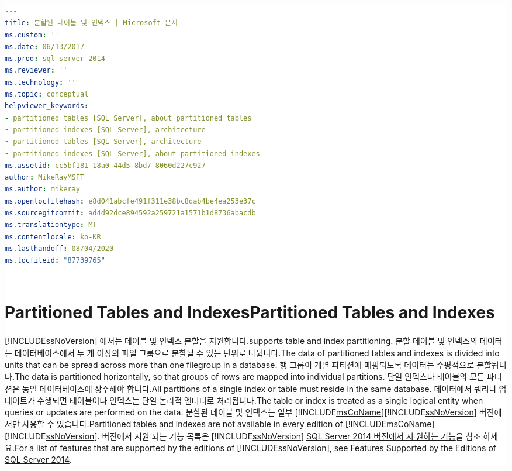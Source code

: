 ```yaml
---
title: 분할된 테이블 및 인덱스 | Microsoft 문서
ms.custom: ''
ms.date: 06/13/2017
ms.prod: sql-server-2014
ms.reviewer: ''
ms.technology: ''
ms.topic: conceptual
helpviewer_keywords:
- partitioned tables [SQL Server], about partitioned tables
- partitioned indexes [SQL Server], architecture
- partitioned tables [SQL Server], architecture
- partitioned indexes [SQL Server], about partitioned indexes
ms.assetid: cc5bf181-18a0-44d5-8bd7-8060d227c927
author: MikeRayMSFT
ms.author: mikeray
ms.openlocfilehash: e8d041abcfe491f311e38bc8dab4be4ea253e37c
ms.sourcegitcommit: ad4d92dce894592a259721a1571b1d8736abacdb
ms.translationtype: MT
ms.contentlocale: ko-KR
ms.lasthandoff: 08/04/2020
ms.locfileid: "87739765"
---
```

# <a name="partitioned-tables-and-indexes"></a><span data-ttu-id="e0530-102">Partitioned Tables and Indexes</span><span class="sxs-lookup"><span data-stu-id="e0530-102">Partitioned Tables and Indexes</span></span>
  [!INCLUDE[ssNoVersion](../../includes/ssnoversion-md.md)] <span data-ttu-id="e0530-103">에서는 테이블 및 인덱스 분할을 지원합니다.</span><span class="sxs-lookup"><span data-stu-id="e0530-103">supports table and index partitioning.</span></span> <span data-ttu-id="e0530-104">분할 테이블 및 인덱스의 데이터는 데이터베이스에서 두 개 이상의 파일 그룹으로 분할될 수 있는 단위로 나뉩니다.</span><span class="sxs-lookup"><span data-stu-id="e0530-104">The data of partitioned tables and indexes is divided into units that can be spread across more than one filegroup in a database.</span></span> <span data-ttu-id="e0530-105">행 그룹이 개별 파티션에 매핑되도록 데이터는 수평적으로 분할됩니다.</span><span class="sxs-lookup"><span data-stu-id="e0530-105">The data is partitioned horizontally, so that groups of rows are mapped into individual partitions.</span></span> <span data-ttu-id="e0530-106">단일 인덱스나 테이블의 모든 파티션은 동일 데이터베이스에 상주해야 합니다.</span><span class="sxs-lookup"><span data-stu-id="e0530-106">All partitions of a single index or table must reside in the same database.</span></span> <span data-ttu-id="e0530-107">데이터에서 쿼리나 업데이트가 수행되면 테이블이나 인덱스는 단일 논리적 엔터티로 처리됩니다.</span><span class="sxs-lookup"><span data-stu-id="e0530-107">The table or index is treated as a single logical entity when queries or updates are performed on the data.</span></span> <span data-ttu-id="e0530-108">분할된 테이블 및 인덱스는 일부 [!INCLUDE[msCoName](../../includes/msconame-md.md)][!INCLUDE[ssNoVersion](../../includes/ssnoversion-md.md)] 버전에서만 사용할 수 있습니다.</span><span class="sxs-lookup"><span data-stu-id="e0530-108">Partitioned tables and indexes are not available in every edition of [!INCLUDE[msCoName](../../includes/msconame-md.md)][!INCLUDE[ssNoVersion](../../includes/ssnoversion-md.md)].</span></span> <span data-ttu-id="e0530-109">버전에서 지원 되는 기능 목록은 [!INCLUDE[ssNoVersion](../../includes/ssnoversion-md.md)] [SQL Server 2014 버전에서 지 원하는 기능](../../getting-started/features-supported-by-the-editions-of-sql-server-2014.md)을 참조 하세요.</span><span class="sxs-lookup"><span data-stu-id="e0530-109">For a list of features that are supported by the editions of [!INCLUDE[ssNoVersion](../../includes/ssnoversion-md.md)], see [Features Supported by the Editions of SQL Server 2014](../../getting-started/features-supported-by-the-editions-of-sql-server-2014.md).</span></span>  
  